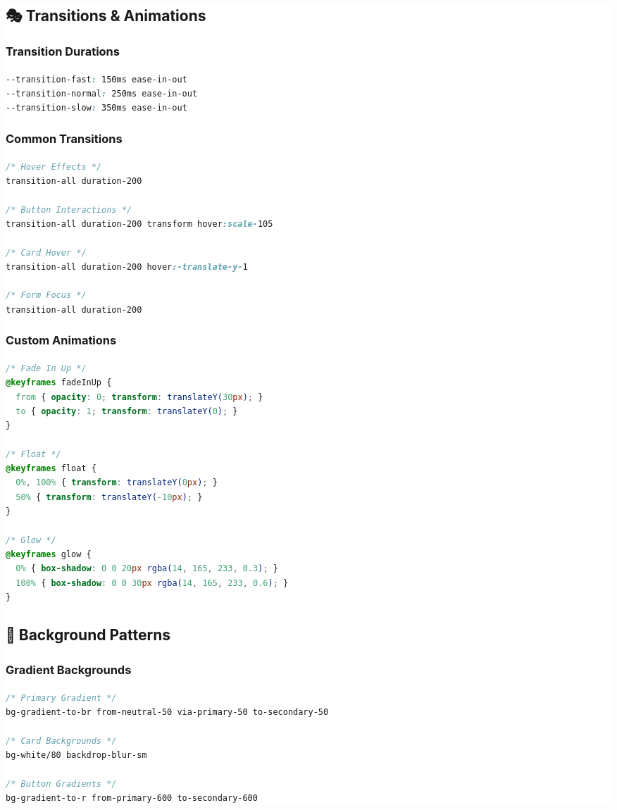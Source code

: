 ## 🎭 **Transitions & Animations**

### **Transition Durations**
```css
--transition-fast: 150ms ease-in-out
--transition-normal: 250ms ease-in-out
--transition-slow: 350ms ease-in-out
```

### **Common Transitions**
```css
/* Hover Effects */
transition-all duration-200

/* Button Interactions */
transition-all duration-200 transform hover:scale-105

/* Card Hover */
transition-all duration-200 hover:-translate-y-1

/* Form Focus */
transition-all duration-200
```

### **Custom Animations**
```css
/* Fade In Up */
@keyframes fadeInUp {
  from { opacity: 0; transform: translateY(30px); }
  to { opacity: 1; transform: translateY(0); }
}

/* Float */
@keyframes float {
  0%, 100% { transform: translateY(0px); }
  50% { transform: translateY(-10px); }
}

/* Glow */
@keyframes glow {
  0% { box-shadow: 0 0 20px rgba(14, 165, 233, 0.3); }
  100% { box-shadow: 0 0 30px rgba(14, 165, 233, 0.6); }
}
```

## 🎨 **Background Patterns**

### **Gradient Backgrounds**
```css
/* Primary Gradient */
bg-gradient-to-br from-neutral-50 via-primary-50 to-secondary-50

/* Card Backgrounds */
bg-white/80 backdrop-blur-sm

/* Button Gradients */
bg-gradient-to-r from-primary-600 to-secondary-600
```
